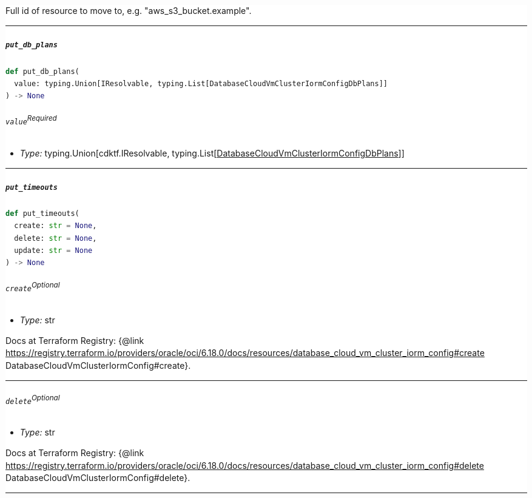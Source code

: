 Full id of resource to move to, e.g. "aws_s3_bucket.example".

---

##### `put_db_plans` <a name="put_db_plans" id="rhizo-co-terraform-provider-oci.databaseCloudVmClusterIormConfig.DatabaseCloudVmClusterIormConfig.putDbPlans"></a>

```python
def put_db_plans(
  value: typing.Union[IResolvable, typing.List[DatabaseCloudVmClusterIormConfigDbPlans]]
) -> None
```

###### `value`<sup>Required</sup> <a name="value" id="rhizo-co-terraform-provider-oci.databaseCloudVmClusterIormConfig.DatabaseCloudVmClusterIormConfig.putDbPlans.parameter.value"></a>

- *Type:* typing.Union[cdktf.IResolvable, typing.List[<a href="#rhizo-co-terraform-provider-oci.databaseCloudVmClusterIormConfig.DatabaseCloudVmClusterIormConfigDbPlans">DatabaseCloudVmClusterIormConfigDbPlans</a>]]

---

##### `put_timeouts` <a name="put_timeouts" id="rhizo-co-terraform-provider-oci.databaseCloudVmClusterIormConfig.DatabaseCloudVmClusterIormConfig.putTimeouts"></a>

```python
def put_timeouts(
  create: str = None,
  delete: str = None,
  update: str = None
) -> None
```

###### `create`<sup>Optional</sup> <a name="create" id="rhizo-co-terraform-provider-oci.databaseCloudVmClusterIormConfig.DatabaseCloudVmClusterIormConfig.putTimeouts.parameter.create"></a>

- *Type:* str

Docs at Terraform Registry: {@link https://registry.terraform.io/providers/oracle/oci/6.18.0/docs/resources/database_cloud_vm_cluster_iorm_config#create DatabaseCloudVmClusterIormConfig#create}.

---

###### `delete`<sup>Optional</sup> <a name="delete" id="rhizo-co-terraform-provider-oci.databaseCloudVmClusterIormConfig.DatabaseCloudVmClusterIormConfig.putTimeouts.parameter.delete"></a>

- *Type:* str

Docs at Terraform Registry: {@link https://registry.terraform.io/providers/oracle/oci/6.18.0/docs/resources/database_cloud_vm_cluster_iorm_config#delete DatabaseCloudVmClusterIormConfig#delete}.

---